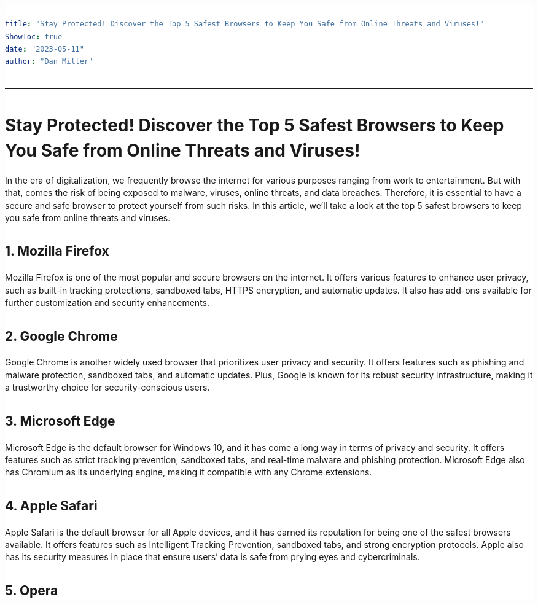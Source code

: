 ```yaml
---
title: "Stay Protected! Discover the Top 5 Safest Browsers to Keep You Safe from Online Threats and Viruses!"
ShowToc: true 
date: "2023-05-11"
author: "Dan Miller"
---
```

*****
# Stay Protected! Discover the Top 5 Safest Browsers to Keep You Safe from Online Threats and Viruses!

In the era of digitalization, we frequently browse the internet for various purposes ranging from work to entertainment. But with that, comes the risk of being exposed to malware, viruses, online threats, and data breaches. Therefore, it is essential to have a secure and safe browser to protect yourself from such risks. In this article, we’ll take a look at the top 5 safest browsers to keep you safe from online threats and viruses.

## 1. Mozilla Firefox

Mozilla Firefox is one of the most popular and secure browsers on the internet. It offers various features to enhance user privacy, such as built-in tracking protections, sandboxed tabs, HTTPS encryption, and automatic updates. It also has add-ons available for further customization and security enhancements.

## 2. Google Chrome

Google Chrome is another widely used browser that prioritizes user privacy and security. It offers features such as phishing and malware protection, sandboxed tabs, and automatic updates. Plus, Google is known for its robust security infrastructure, making it a trustworthy choice for security-conscious users.

## 3. Microsoft Edge

Microsoft Edge is the default browser for Windows 10, and it has come a long way in terms of privacy and security. It offers features such as strict tracking prevention, sandboxed tabs, and real-time malware and phishing protection. Microsoft Edge also has Chromium as its underlying engine, making it compatible with any Chrome extensions.

## 4. Apple Safari

Apple Safari is the default browser for all Apple devices, and it has earned its reputation for being one of the safest browsers available. It offers features such as Intelligent Tracking Prevention, sandboxed tabs, and strong encryption protocols. Apple also has its security measures in place that ensure users’ data is safe from prying eyes and cybercriminals.

## 5. Opera
